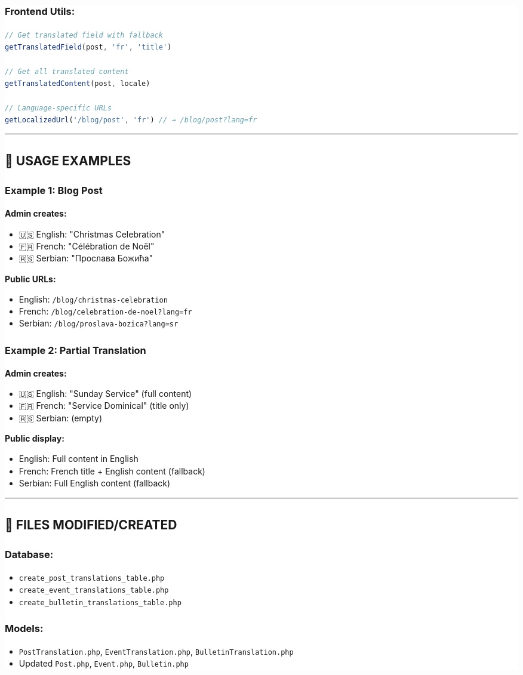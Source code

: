 ### **Frontend Utils:**
```javascript
// Get translated field with fallback
getTranslatedField(post, 'fr', 'title')

// Get all translated content
getTranslatedContent(post, locale)

// Language-specific URLs
getLocalizedUrl('/blog/post', 'fr') // → /blog/post?lang=fr
```

---

## 🎯 **USAGE EXAMPLES**

### **Example 1: Blog Post**
**Admin creates:**
- 🇺🇸 English: "Christmas Celebration" 
- 🇫🇷 French: "Célébration de Noël"
- 🇷🇸 Serbian: "Прослава Божића"

**Public URLs:**
- English: `/blog/christmas-celebration`
- French: `/blog/celebration-de-noel?lang=fr`
- Serbian: `/blog/proslava-bozica?lang=sr`

### **Example 2: Partial Translation**
**Admin creates:**
- 🇺🇸 English: "Sunday Service" (full content)
- 🇫🇷 French: "Service Dominical" (title only)
- 🇷🇸 Serbian: (empty)

**Public display:**
- English: Full content in English
- French: French title + English content (fallback)
- Serbian: Full English content (fallback)

---

## 📝 **FILES MODIFIED/CREATED**

### **Database:**
- `create_post_translations_table.php`
- `create_event_translations_table.php` 
- `create_bulletin_translations_table.php`

### **Models:**
- `PostTranslation.php`, `EventTranslation.php`, `BulletinTranslation.php`
- Updated `Post.php`, `Event.php`, `Bulletin.php`
